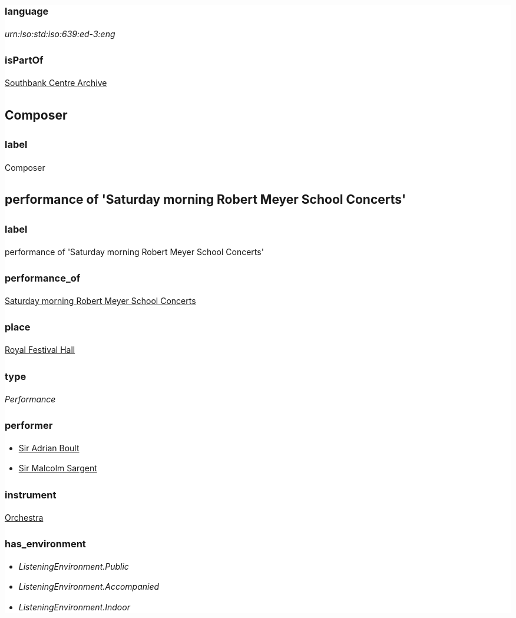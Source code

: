 ### language


*urn:iso:std:iso:639:ed-3:eng*

### isPartOf


[Southbank Centre Archive ](#Southbank-Centre-Archive-)

## Composer

### label


Composer

## performance of 'Saturday morning Robert Meyer School Concerts'

### label


performance of 'Saturday morning Robert Meyer School Concerts'

### performance_of


[Saturday morning Robert Meyer School Concerts](#Saturday-morning-Robert-Meyer-School-Concerts)

### place


[Royal Festival Hall](#Royal-Festival-Hall)

### type


*Performance*

### performer

 - [Sir Adrian Boult](#Sir-Adrian-Boult)

 - [Sir Malcolm Sargent](#Sir-Malcolm-Sargent)

### instrument


[Orchestra](#Orchestra)

### has_environment

 - *ListeningEnvironment.Public*

 - *ListeningEnvironment.Accompanied*

 - *ListeningEnvironment.Indoor*